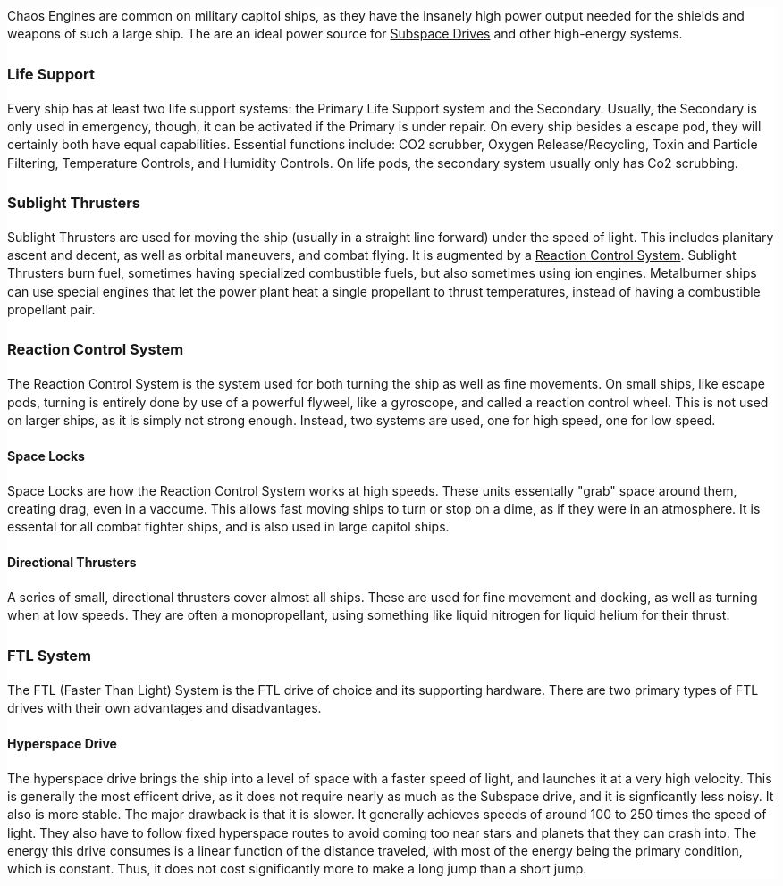 Chaos Engines are common on military capitol ships, as they have the insanely high power output needed for the shields and weapons of such a large ship. The are an ideal power source for [Subspace Drives](#subspace-drive) and other high-energy systems.

### Life Support
Every ship has at least two life support systems: the Primary Life Support system and the Secondary. Usually, the Secondary is only used in emergency, though, it can be activated if the Primary is under repair. On every ship besides a escape pod, they will certainly both have equal capabilities. Essential functions include: CO2 scrubber, Oxygen Release/Recycling, Toxin and Particle Filtering, Temperature Controls, and Humidity Controls. On life pods, the secondary system usually only has Co2 scrubbing.

### Sublight Thrusters
Sublight Thrusters are used for moving the ship (usually in a straight line forward) under the speed of light. This includes planitary ascent and decent, as well as orbital maneuvers, and combat flying. It is augmented by a [Reaction Control System](#reaction-control-system). Sublight Thrusters burn fuel, sometimes having specialized combustible fuels, but also sometimes using ion engines. Metalburner ships can use special engines that let the power plant heat a single propellant to thrust temperatures, instead of having a combustible propellant pair.

### Reaction Control System
The Reaction Control System is the system used for both turning the ship as well as fine movements. On small ships, like escape pods, turning is entirely done by use of a powerful flyweel, like a gyroscope, and called a reaction control wheel. This is not used on larger ships, as it is simply not strong enough. Instead, two systems are used, one for high speed, one for low speed.

#### Space Locks
Space Locks are how the Reaction Control System works at high speeds. These units essentally "grab" space around them, creating drag, even in a vaccume. This allows fast moving ships to turn or stop on a dime, as if they were in an atmosphere. It is essental for all combat fighter ships, and is also used in large capitol ships.

#### Directional Thrusters
A series of small, directional thrusters cover almost all ships. These are used for fine movement and docking, as well as turning when at low speeds. They are often a monopropellant, using something like liquid nitrogen for liquid helium for their thrust.

### FTL System
The FTL (Faster Than Light) System is the FTL drive of choice and its supporting hardware. There are two primary types of FTL drives with their own advantages and disadvantages.

#### Hyperspace Drive
The hyperspace drive brings the ship into a level of space with a faster speed of light, and launches it at a very high velocity. This is generally the most efficent drive, as it does not require nearly as much as the Subspace drive, and it is signficantly less noisy. It also is more stable. The major drawback is that it is slower. It generally achieves speeds of around 100 to 250 times the speed of light. They also have to follow fixed hyperspace routes to avoid coming too near stars and planets that they can crash into. The energy this drive consumes is a linear function of the distance traveled, with most of the energy being the primary condition, which is constant. Thus, it does not cost significantly more to make a long jump than a short jump.
